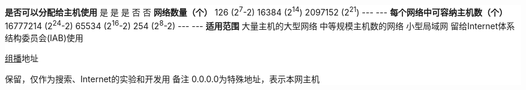 <td>
</td>
<td>
</td></tr>
<tr>
<th><b>是否可以分配给主机使用</b>
</th>
<td>是
</td>
<td>是
</td>
<td>是
</td>
<td>否
</td>
<td>否
</td></tr>
<tr>
<th><b>网络数量（个）</b>
</th>
<td>126   (2<sup>7</sup>-2)
</td>
<td>16384   (2<sup>14</sup>)
</td>
<td>2097152   (2<sup>21</sup>)
</td>
<td>---
</td>
<td>---
</td></tr>
<tr>
<th><b>每个网络中可容纳主机数（个）</b>
</th>
<td>16777214   (2<sup>24</sup>-2)
</td>
<td>65534   (2<sup>16</sup>-2)
</td>
<td>254   (2<sup>8</sup>-2)
</td>
<td>---
</td>
<td>---
</td></tr>
<tr>
<th><b>适用范围</b>
</th>
<td>大量主机的大型网络
</td>
<td>中等规模主机数的网络
</td>
<td>小型局域网
</td>
<td>留给Internet体系结构委员会(IAB)使用
<p><a href="/wiki/%E7%B5%84%E6%92%AD" class="mw-redirect" title="组播">组播</a>地址
</p>
</td>
<td>保留，仅作为搜索、Internet的实验和开发用
</td></tr>
<tr>
<th>备注
</th>
<td>0.0.0.0为特殊地址，表示本网主机
</td>
<td>